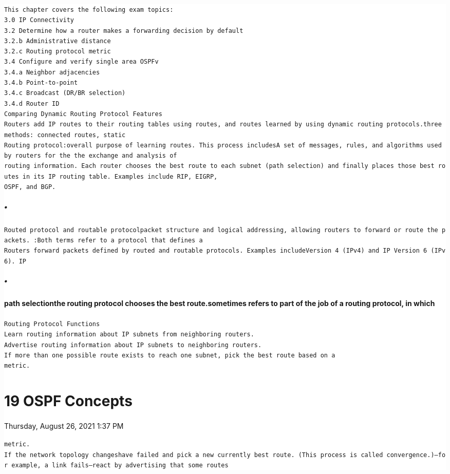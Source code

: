 ```
This chapter covers the following exam topics:
3.0 IP Connectivity
3.2 Determine how a router makes a forwarding decision by default
3.2.b Administrative distance
3.2.c Routing protocol metric
3.4 Configure and verify single area OSPFv
3.4.a Neighbor adjacencies
3.4.b Point-to-point
3.4.c Broadcast (DR/BR selection)
3.4.d Router ID
Comparing Dynamic Routing Protocol Features
Routers add IP routes to their routing tables using routes, and routes learned by using dynamic routing protocols.three methods: connected routes, static
Routing protocol:overall purpose of learning routes. This process includesA set of messages, rules, and algorithms used by routers for the the exchange and analysis of
routing information. Each router chooses the best route to each subnet (path selection) and finally places those best routes in its IP routing table. Examples include RIP, EIGRP,
OSPF, and BGP.
```

##### •

```
Routed protocol and routable protocolpacket structure and logical addressing, allowing routers to forward or route the packets. :Both terms refer to a protocol that defines a
Routers forward packets defined by routed and routable protocols. Examples includeVersion 4 (IPv4) and IP Version 6 (IPv6). IP
```

##### •

#### path selectionthe routing protocol chooses the best route.sometimes refers to part of the job of a routing protocol, in which

```
Routing Protocol Functions
Learn routing information about IP subnets from neighboring routers.
Advertise routing information about IP subnets to neighboring routers.
If more than one possible route exists to reach one subnet, pick the best route based on a
metric.
```

# 19 OSPF Concepts

Thursday, August 26, 2021 1:37 PM

```
metric.
If the network topology changeshave failed and pick a new currently best route. (This process is called convergence.)—for example, a link fails—react by advertising that some routes
```
